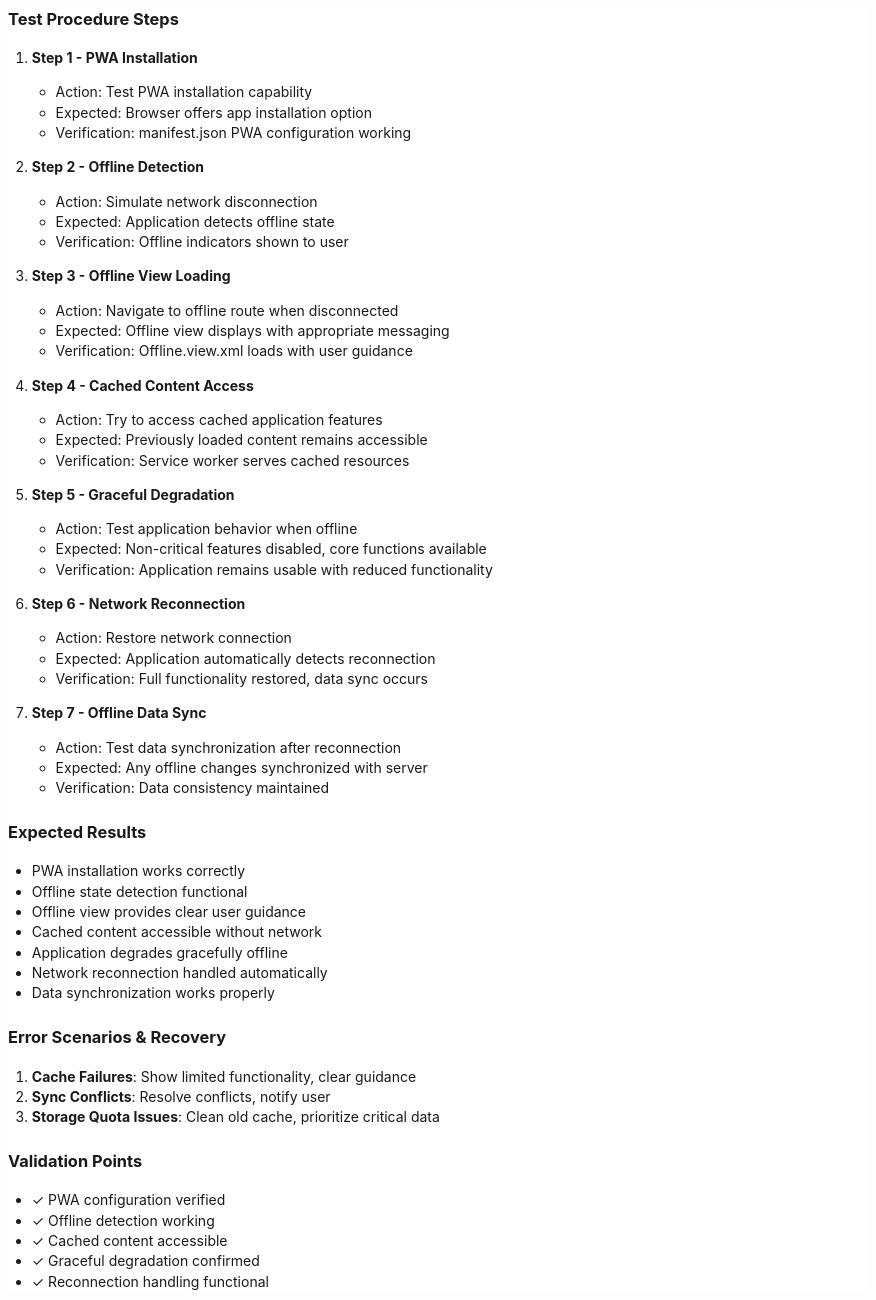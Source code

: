 ### Test Procedure Steps
1. **Step 1 - PWA Installation**
   - Action: Test PWA installation capability
   - Expected: Browser offers app installation option
   - Verification: manifest.json PWA configuration working

2. **Step 2 - Offline Detection**
   - Action: Simulate network disconnection
   - Expected: Application detects offline state
   - Verification: Offline indicators shown to user

3. **Step 3 - Offline View Loading**
   - Action: Navigate to offline route when disconnected
   - Expected: Offline view displays with appropriate messaging
   - Verification: Offline.view.xml loads with user guidance

4. **Step 4 - Cached Content Access**
   - Action: Try to access cached application features
   - Expected: Previously loaded content remains accessible
   - Verification: Service worker serves cached resources

5. **Step 5 - Graceful Degradation**
   - Action: Test application behavior when offline
   - Expected: Non-critical features disabled, core functions available
   - Verification: Application remains usable with reduced functionality

6. **Step 6 - Network Reconnection**
   - Action: Restore network connection
   - Expected: Application automatically detects reconnection
   - Verification: Full functionality restored, data sync occurs

7. **Step 7 - Offline Data Sync**
   - Action: Test data synchronization after reconnection
   - Expected: Any offline changes synchronized with server
   - Verification: Data consistency maintained

### Expected Results
- PWA installation works correctly
- Offline state detection functional
- Offline view provides clear user guidance
- Cached content accessible without network
- Application degrades gracefully offline
- Network reconnection handled automatically
- Data synchronization works properly

### Error Scenarios & Recovery
1. **Cache Failures**: Show limited functionality, clear guidance
2. **Sync Conflicts**: Resolve conflicts, notify user
3. **Storage Quota Issues**: Clean old cache, prioritize critical data

### Validation Points
- ✓ PWA configuration verified
- ✓ Offline detection working
- ✓ Cached content accessible
- ✓ Graceful degradation confirmed
- ✓ Reconnection handling functional
